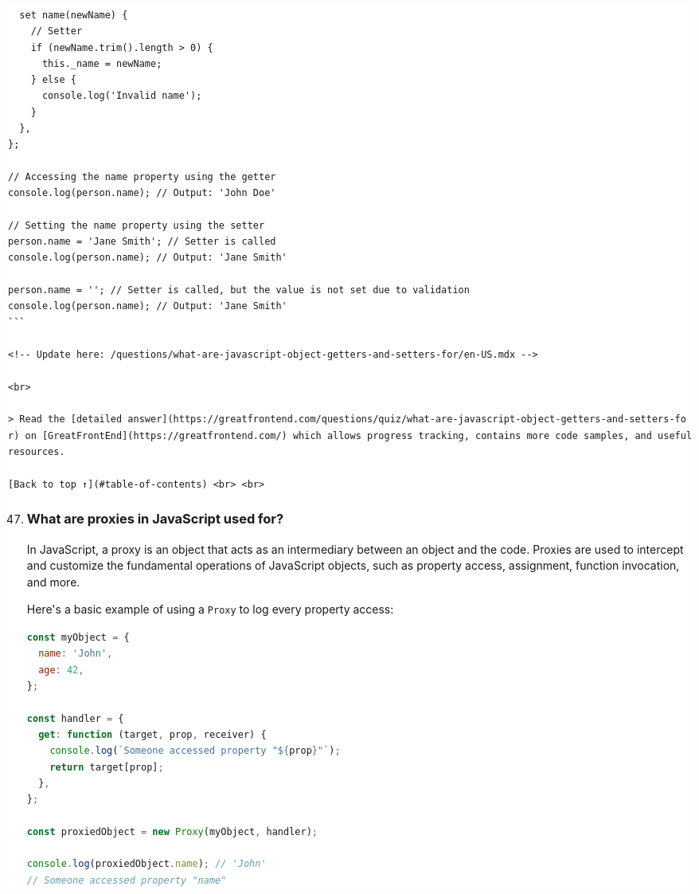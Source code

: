       set name(newName) {
        // Setter
        if (newName.trim().length > 0) {
          this._name = newName;
        } else {
          console.log('Invalid name');
        }
      },
    };

    // Accessing the name property using the getter
    console.log(person.name); // Output: 'John Doe'

    // Setting the name property using the setter
    person.name = 'Jane Smith'; // Setter is called
    console.log(person.name); // Output: 'Jane Smith'

    person.name = ''; // Setter is called, but the value is not set due to validation
    console.log(person.name); // Output: 'Jane Smith'
    ```

    <!-- Update here: /questions/what-are-javascript-object-getters-and-setters-for/en-US.mdx -->

    <br>

    > Read the [detailed answer](https://greatfrontend.com/questions/quiz/what-are-javascript-object-getters-and-setters-for) on [GreatFrontEnd](https://greatfrontend.com/) which allows progress tracking, contains more code samples, and useful resources.

    [Back to top ↑](#table-of-contents) <br> <br>

47. ### What are proxies in JavaScript used for?

    <!-- Update here: /questions/what-are-proxies-in-javascript-used-for/en-US.mdx -->

    In JavaScript, a proxy is an object that acts as an intermediary between an object and the code. Proxies are used to intercept and customize the fundamental operations of JavaScript objects, such as property access, assignment, function invocation, and more.

    Here's a basic example of using a `Proxy` to log every property access:

    ```js
    const myObject = {
      name: 'John',
      age: 42,
    };

    const handler = {
      get: function (target, prop, receiver) {
        console.log(`Someone accessed property "${prop}"`);
        return target[prop];
      },
    };

    const proxiedObject = new Proxy(myObject, handler);

    console.log(proxiedObject.name); // 'John'
    // Someone accessed property "name"
